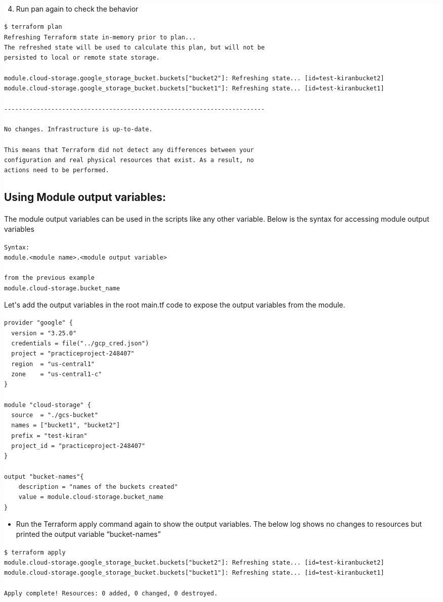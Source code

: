 4. Run pan again to check the behavior
```
$ terraform plan
Refreshing Terraform state in-memory prior to plan...
The refreshed state will be used to calculate this plan, but will not be
persisted to local or remote state storage.

module.cloud-storage.google_storage_bucket.buckets["bucket2"]: Refreshing state... [id=test-kiranbucket2]
module.cloud-storage.google_storage_bucket.buckets["bucket1"]: Refreshing state... [id=test-kiranbucket1]

------------------------------------------------------------------------

No changes. Infrastructure is up-to-date.

This means that Terraform did not detect any differences between your
configuration and real physical resources that exist. As a result, no
actions need to be performed.
```

## Using Module output variables:
The module output variables can be used in the scripts like any other variable. Below is the syntax for accessing module output variables
```
Syntax:
module.<module name>.<module output variable>

from the previous example  
module.cloud-storage.bucket_name
```
Let's add the output variables in the root main.tf code to expose the output variables from the module.
```
provider "google" {
  version = "3.25.0"
  credentials = file("../gcp_cred.json")
  project = "practiceproject-248407"
  region  = "us-central1"
  zone    = "us-central1-c"
}

module "cloud-storage" {
  source  = "./gcs-bucket"
  names = ["bucket1", "bucket2"]
  prefix = "test-kiran"
  project_id = "practiceproject-248407"
}

output "bucket-names"{
    description = "names of the buckets created"
    value = module.cloud-storage.bucket_name
}
```
- Run the Terraform apply command again to show the output variables. The below log shows no changes to resources but printed the output variable “bucket-names” 
```
$ terraform apply
module.cloud-storage.google_storage_bucket.buckets["bucket2"]: Refreshing state... [id=test-kiranbucket2]
module.cloud-storage.google_storage_bucket.buckets["bucket1"]: Refreshing state... [id=test-kiranbucket1]

Apply complete! Resources: 0 added, 0 changed, 0 destroyed.
```